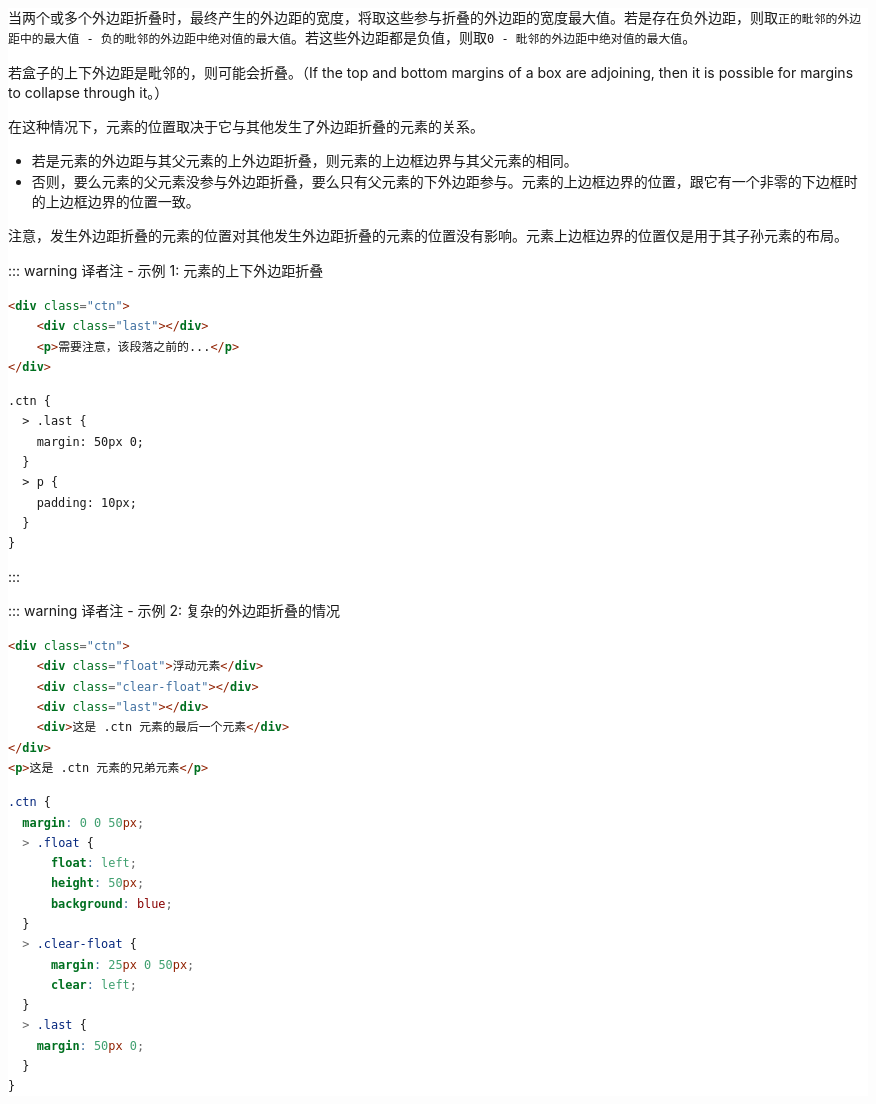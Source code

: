 当两个或多个外边距折叠时，最终产生的外边距的宽度，将取这些参与折叠的外边距的宽度最大值。若是存在负外边距，则取`正的毗邻的外边距中的最大值 - 负的毗邻的外边距中绝对值的最大值`。若这些外边距都是负值，则取`0 - 毗邻的外边距中绝对值的最大值`。

若盒子的上下外边距是毗邻的，则可能会折叠。（If the top and bottom margins of a box are adjoining, then it is possible for margins to collapse through it。）

在这种情况下，元素的位置取决于它与其他发生了外边距折叠的元素的关系。

- 若是元素的外边距与其父元素的上外边距折叠，则元素的上边框边界与其父元素的相同。
- 否则，要么元素的父元素没参与外边距折叠，要么只有父元素的下外边距参与。元素的上边框边界的位置，跟它有一个非零的下边框时的上边框边界的位置一致。

注意，发生外边距折叠的元素的位置对其他发生外边距折叠的元素的位置没有影响。元素上边框边界的位置仅是用于其子孙元素的布局。

::: warning 译者注 - 示例 1: 元素的上下外边距折叠
<margin-collapse-box-self></margin-collapse-box-self>

```html
<div class="ctn">
    <div class="last"></div>
    <p>需要注意，该段落之前的...</p>
</div>
```

```less
.ctn {
  > .last {
    margin: 50px 0;
  }
  > p {
    padding: 10px;
  }
}
```

:::

::: warning 译者注 - 示例 2: 复杂的外边距折叠的情况
<margin-collapse-complicated></margin-collapse-complicated>

```html
<div class="ctn">
    <div class="float">浮动元素</div>
    <div class="clear-float"></div>
    <div class="last"></div>
    <div>这是 .ctn 元素的最后一个元素</div>
</div>
<p>这是 .ctn 元素的兄弟元素</p>
```

```css
.ctn {
  margin: 0 0 50px;
  > .float {
      float: left;
      height: 50px;
      background: blue;
  }
  > .clear-float {
      margin: 25px 0 50px;
      clear: left;
  }
  > .last {
    margin: 50px 0;
  }
}
```
